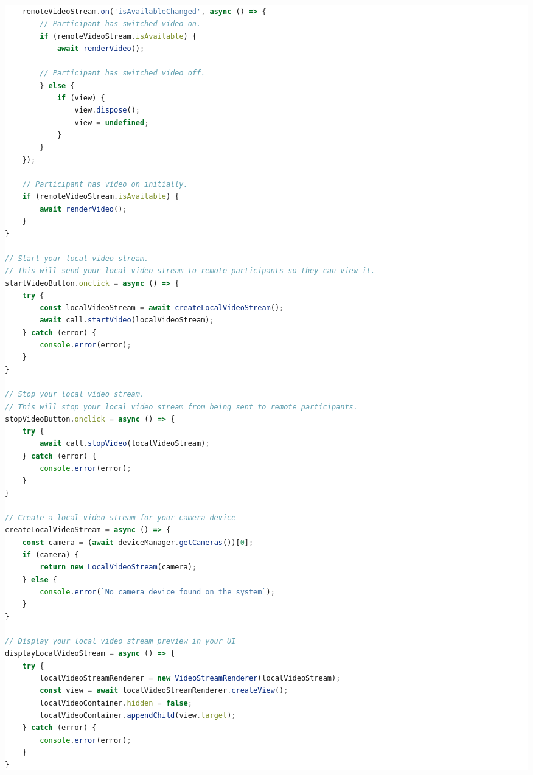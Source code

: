 ```js
    remoteVideoStream.on('isAvailableChanged', async () => {
        // Participant has switched video on.
        if (remoteVideoStream.isAvailable) {
            await renderVideo();

        // Participant has switched video off.
        } else {
            if (view) {
                view.dispose();
                view = undefined;
            }
        }
    });

    // Participant has video on initially.
    if (remoteVideoStream.isAvailable) {
        await renderVideo();
    }
}

// Start your local video stream.
// This will send your local video stream to remote participants so they can view it.
startVideoButton.onclick = async () => {
    try {
        const localVideoStream = await createLocalVideoStream();
        await call.startVideo(localVideoStream);
    } catch (error) {
        console.error(error);
    }
}

// Stop your local video stream.
// This will stop your local video stream from being sent to remote participants.
stopVideoButton.onclick = async () => {
    try {
        await call.stopVideo(localVideoStream);
    } catch (error) {
        console.error(error);
    }
}

// Create a local video stream for your camera device
createLocalVideoStream = async () => {
    const camera = (await deviceManager.getCameras())[0];
    if (camera) {
        return new LocalVideoStream(camera);
    } else {
        console.error(`No camera device found on the system`);
    }
}

// Display your local video stream preview in your UI
displayLocalVideoStream = async () => {
    try {
        localVideoStreamRenderer = new VideoStreamRenderer(localVideoStream);
        const view = await localVideoStreamRenderer.createView();
        localVideoContainer.hidden = false;
        localVideoContainer.appendChild(view.target);
    } catch (error) {
        console.error(error);
    } 
}

```